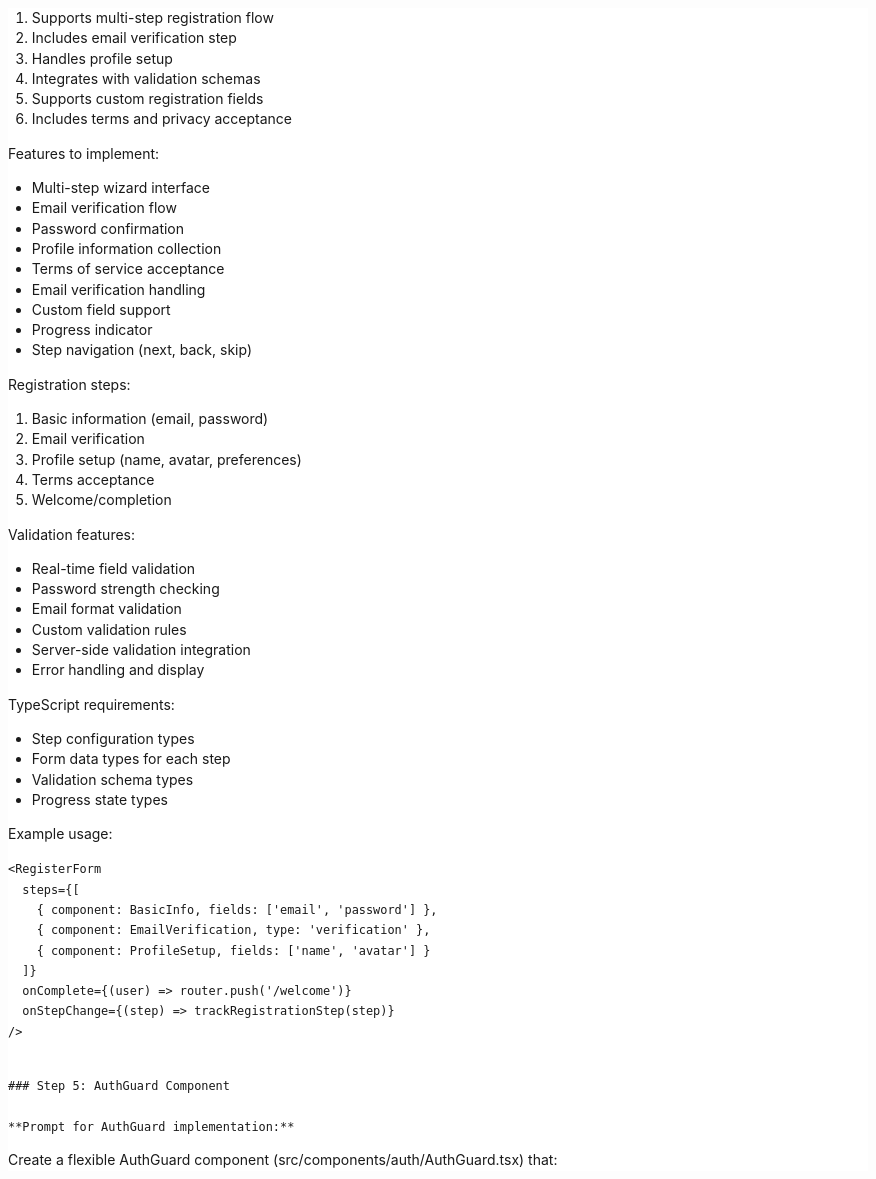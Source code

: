 1. Supports multi-step registration flow
2. Includes email verification step
3. Handles profile setup
4. Integrates with validation schemas
5. Supports custom registration fields
6. Includes terms and privacy acceptance

Features to implement:
- Multi-step wizard interface
- Email verification flow
- Password confirmation
- Profile information collection
- Terms of service acceptance
- Email verification handling
- Custom field support
- Progress indicator
- Step navigation (next, back, skip)

Registration steps:
1. Basic information (email, password)
2. Email verification
3. Profile setup (name, avatar, preferences)
4. Terms acceptance
5. Welcome/completion

Validation features:
- Real-time field validation
- Password strength checking
- Email format validation
- Custom validation rules
- Server-side validation integration
- Error handling and display

TypeScript requirements:
- Step configuration types
- Form data types for each step
- Validation schema types
- Progress state types

Example usage:
```tsx
<RegisterForm
  steps={[
    { component: BasicInfo, fields: ['email', 'password'] },
    { component: EmailVerification, type: 'verification' },
    { component: ProfileSetup, fields: ['name', 'avatar'] }
  ]}
  onComplete={(user) => router.push('/welcome')}
  onStepChange={(step) => trackRegistrationStep(step)}
/>
```
```

### Step 5: AuthGuard Component

**Prompt for AuthGuard implementation:**
```
Create a flexible AuthGuard component (src/components/auth/AuthGuard.tsx) that:
